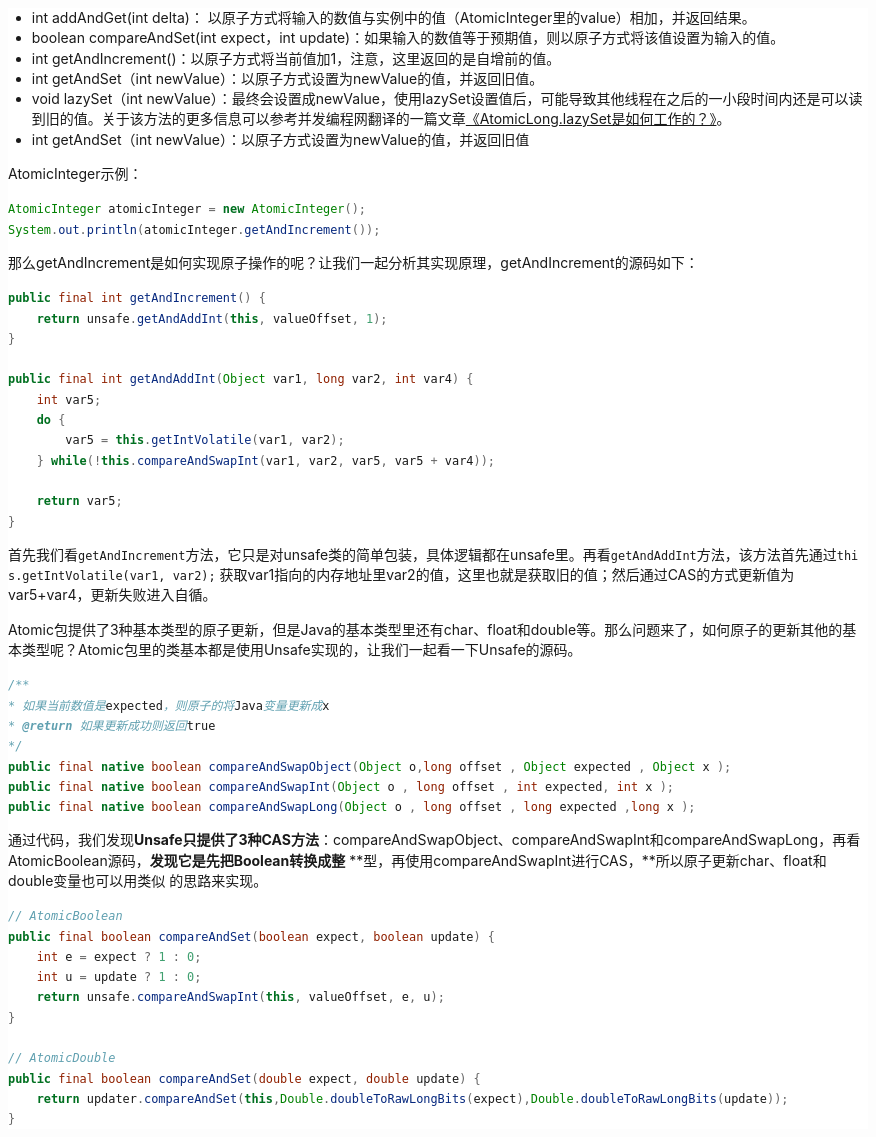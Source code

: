 - int addAndGet(int delta)： 以原子方式将输入的数值与实例中的值（AtomicInteger里的value）相加，并返回结果。
- boolean compareAndSet(int expect，int update)：如果输入的数值等于预期值，则以原子方式将该值设置为输入的值。
- int getAndIncrement()：以原子方式将当前值加1，注意，这里返回的是自增前的值。
- int getAndSet（int newValue）：以原子方式设置为newValue的值，并返回旧值。
- void lazySet（int newValue）：最终会设置成newValue，使用lazySet设置值后，可能导致其他线程在之后的一小段时间内还是可以读到旧的值。关于该方法的更多信息可以参考并发编程网翻译的一篇文章[《AtomicLong.lazySet是如何工作的？》](http://ifeve.com/howdoes-atomiclong-lazyset-work/)。
- int getAndSet（int newValue）：以原子方式设置为newValue的值，并返回旧值

AtomicInteger示例：

```java
AtomicInteger atomicInteger = new AtomicInteger();
System.out.println(atomicInteger.getAndIncrement());
```

那么getAndIncrement是如何实现原子操作的呢？让我们一起分析其实现原理，getAndIncrement的源码如下：

```java
public final int getAndIncrement() {
    return unsafe.getAndAddInt(this, valueOffset, 1);
}

public final int getAndAddInt(Object var1, long var2, int var4) {
    int var5;
    do {
        var5 = this.getIntVolatile(var1, var2);
    } while(!this.compareAndSwapInt(var1, var2, var5, var5 + var4));

    return var5;
}
```

首先我们看`getAndIncrement`方法，它只是对unsafe类的简单包装，具体逻辑都在unsafe里。再看`getAndAddInt`方法，该方法首先通过`this.getIntVolatile(var1, var2);` 获取var1指向的内存地址里var2的值，这里也就是获取旧的值；然后通过CAS的方式更新值为var5+var4，更新失败进入自循。

Atomic包提供了3种基本类型的原子更新，但是Java的基本类型里还有char、float和double等。那么问题来了，如何原子的更新其他的基本类型呢？Atomic包里的类基本都是使用Unsafe实现的，让我们一起看一下Unsafe的源码。

```java
/**
* 如果当前数值是expected，则原子的将Java变量更新成x
* @return 如果更新成功则返回true
*/
public final native boolean compareAndSwapObject(Object o,long offset , Object expected , Object x );
public final native boolean compareAndSwapInt(Object o , long offset , int expected, int x );
public final native boolean compareAndSwapLong(Object o , long offset , long expected ,long x );
```

通过代码，我们发现**Unsafe只提供了3种CAS方法**：compareAndSwapObject、compareAndSwapInt和compareAndSwapLong，再看AtomicBoolean源码，**发现它是先把Boolean转换成整**
**型，再使用compareAndSwapInt进行CAS，**所以原子更新char、float和double变量也可以用类似
的思路来实现。

```java
// AtomicBoolean
public final boolean compareAndSet(boolean expect, boolean update) {
    int e = expect ? 1 : 0;
    int u = update ? 1 : 0;
    return unsafe.compareAndSwapInt(this, valueOffset, e, u);
}

// AtomicDouble
public final boolean compareAndSet(double expect, double update) {
    return updater.compareAndSet(this,Double.doubleToRawLongBits(expect),Double.doubleToRawLongBits(update));
}
```
